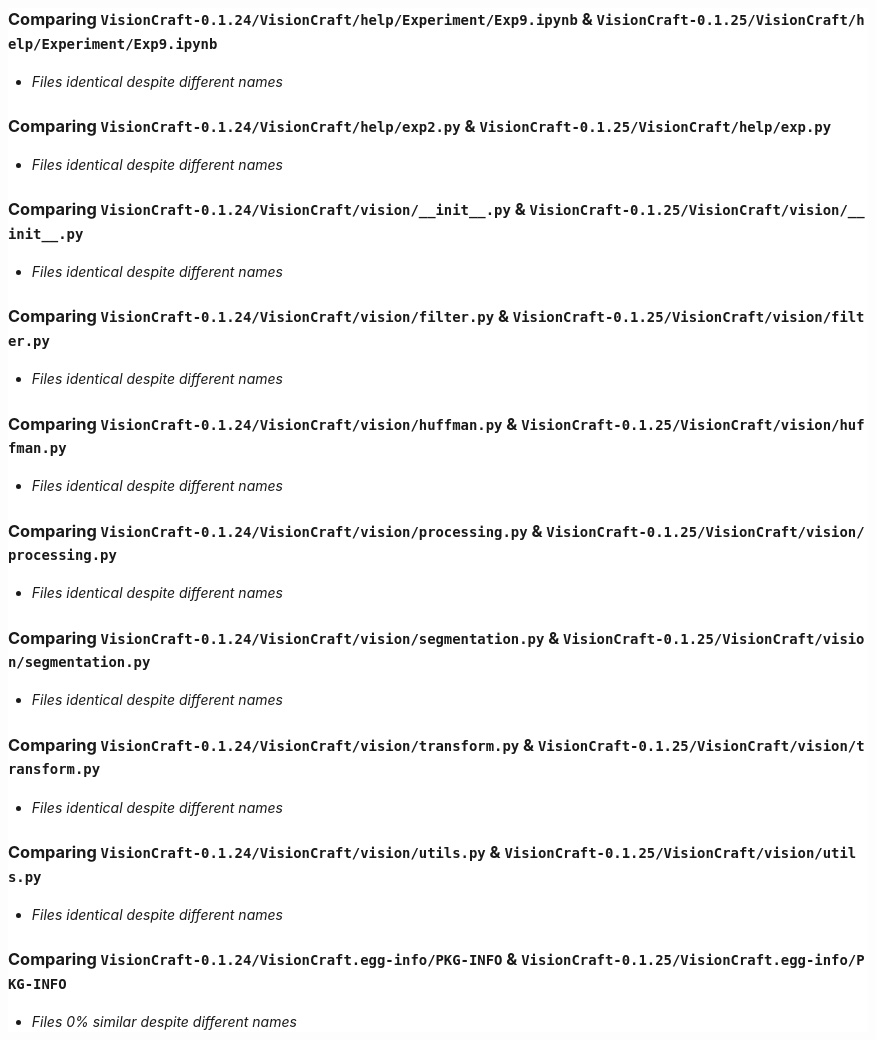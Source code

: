 ### Comparing `VisionCraft-0.1.24/VisionCraft/help/Experiment/Exp9.ipynb` & `VisionCraft-0.1.25/VisionCraft/help/Experiment/Exp9.ipynb`

 * *Files identical despite different names*

### Comparing `VisionCraft-0.1.24/VisionCraft/help/exp2.py` & `VisionCraft-0.1.25/VisionCraft/help/exp.py`

 * *Files identical despite different names*

### Comparing `VisionCraft-0.1.24/VisionCraft/vision/__init__.py` & `VisionCraft-0.1.25/VisionCraft/vision/__init__.py`

 * *Files identical despite different names*

### Comparing `VisionCraft-0.1.24/VisionCraft/vision/filter.py` & `VisionCraft-0.1.25/VisionCraft/vision/filter.py`

 * *Files identical despite different names*

### Comparing `VisionCraft-0.1.24/VisionCraft/vision/huffman.py` & `VisionCraft-0.1.25/VisionCraft/vision/huffman.py`

 * *Files identical despite different names*

### Comparing `VisionCraft-0.1.24/VisionCraft/vision/processing.py` & `VisionCraft-0.1.25/VisionCraft/vision/processing.py`

 * *Files identical despite different names*

### Comparing `VisionCraft-0.1.24/VisionCraft/vision/segmentation.py` & `VisionCraft-0.1.25/VisionCraft/vision/segmentation.py`

 * *Files identical despite different names*

### Comparing `VisionCraft-0.1.24/VisionCraft/vision/transform.py` & `VisionCraft-0.1.25/VisionCraft/vision/transform.py`

 * *Files identical despite different names*

### Comparing `VisionCraft-0.1.24/VisionCraft/vision/utils.py` & `VisionCraft-0.1.25/VisionCraft/vision/utils.py`

 * *Files identical despite different names*

### Comparing `VisionCraft-0.1.24/VisionCraft.egg-info/PKG-INFO` & `VisionCraft-0.1.25/VisionCraft.egg-info/PKG-INFO`

 * *Files 0% similar despite different names*
